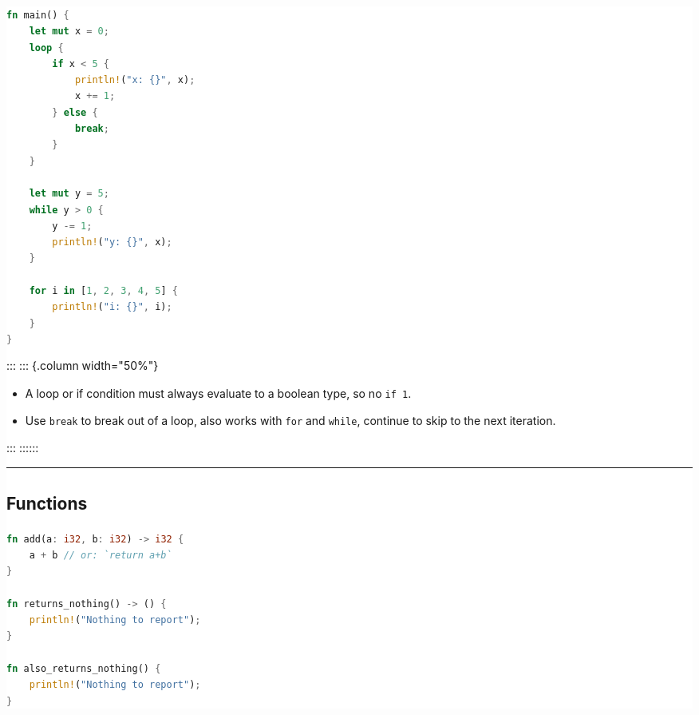 ```rust {line-numbers="|3-10|4-9|8|13-16|18-20|" style="font-size:14pt;"}
fn main() {
    let mut x = 0;
    loop {
        if x < 5 {
            println!("x: {}", x);
            x += 1;
        } else {
            break;
        }
    }

    let mut y = 5;
    while y > 0 {
        y -= 1;
        println!("y: {}", x);
    }

    for i in [1, 2, 3, 4, 5] {
        println!("i: {}", i);
    }
}
```

:::
::: {.column width="50%"}

- A loop or if condition must always evaluate to a boolean type, so no `if 1`.

- Use `break` to break out of a loop, also works with `for` and `while`,
  continue to skip to the next iteration.

:::
::::::



---

## Functions

```rust
fn add(a: i32, b: i32) -> i32 {
    a + b // or: `return a+b`
}

fn returns_nothing() -> () {
    println!("Nothing to report");
}

fn also_returns_nothing() {
    println!("Nothing to report");
}
```
